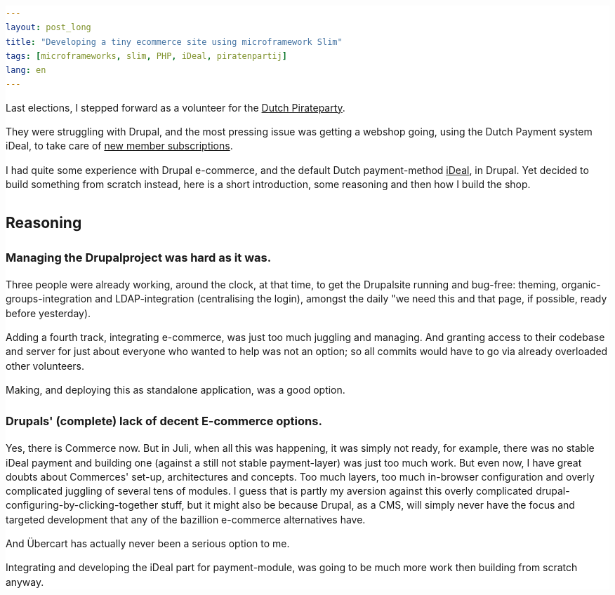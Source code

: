 ```yaml
---
layout: post_long
title: "Developing a tiny ecommerce site using microframework Slim"
tags: [microframeworks, slim, PHP, iDeal, piratenpartij]
lang: en
---
```


Last elections, I stepped forward as a volunteer for the [Dutch
Pirateparty](http://www.piratenpartij.nl/).

They were struggling with Drupal, and the most pressing issue was
getting a webshop going, using the Dutch Payment system iDeal, to take care of [new member subscriptions](https://lidworden.piratenpartij.nl/).

I had quite some experience with Drupal e-commerce, and the default Dutch payment-method [iDeal](http://groups.drupal.org/node/16772), in Drupal. Yet decided to build something from scratch instead, here is a short
introduction, some reasoning and then how I build the shop.

## Reasoning

### Managing the Drupalproject was hard as it was.

Three people were already working, around the clock, at that time, to get the
Drupalsite running and bug-free: theming, organic-groups-integration and
LDAP-integration (centralising the login), amongst the daily "we need
this and that page, if possible, ready before yesterday).

Adding a fourth track, integrating e-commerce, was just too much juggling and managing. And
granting access to their codebase and server for just about everyone who wanted to
help was not an option; so all commits would have to go via already
overloaded other volunteers.

Making, and deploying this as standalone application, was a good option.

### Drupals' (complete) lack of decent E-commerce options.

Yes, there is Commerce now. But in Juli, when all this was happening, it
was simply not ready, for example, there was no stable iDeal payment and
building one (against a still not stable payment-layer) was just too
much work. But even now, I have great doubts about Commerces' set-up,
architectures and concepts. Too much layers, too much in-browser
configuration and overly complicated juggling of several tens of
modules. I guess that is partly my aversion against this overly
complicated drupal-configuring-by-clicking-together stuff, but it might
also be because Drupal, as a CMS, will simply never have the focus and
targeted development that any of the bazillion e-commerce alternatives
have.

And Übercart has actually never been a serious option to me.

Integrating and developing the iDeal part for payment-module, was going to be much more work then building from scratch anyway.
